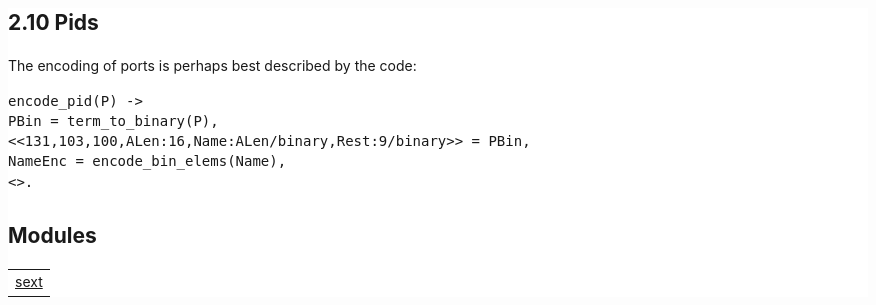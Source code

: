 


<h2>2.10 Pids</h2>





The encoding of ports is perhaps best described by the code:


<pre>
encode_pid(P) ->
PBin = term_to_binary(P),
<<131,103,100,ALen:16,Name:ALen/binary,Rest:9/binary>> = PBin,
NameEnc = encode_bin_elems(Name),
<<?pid, NameEnc/binary, Rest/binary>>.
</pre>



<h2 class="indextitle">Modules</h2>



<table width="100%" border="0" summary="list of modules">
<tr><td><a href="sext.md" class="module">sext</a></td></tr></table>

